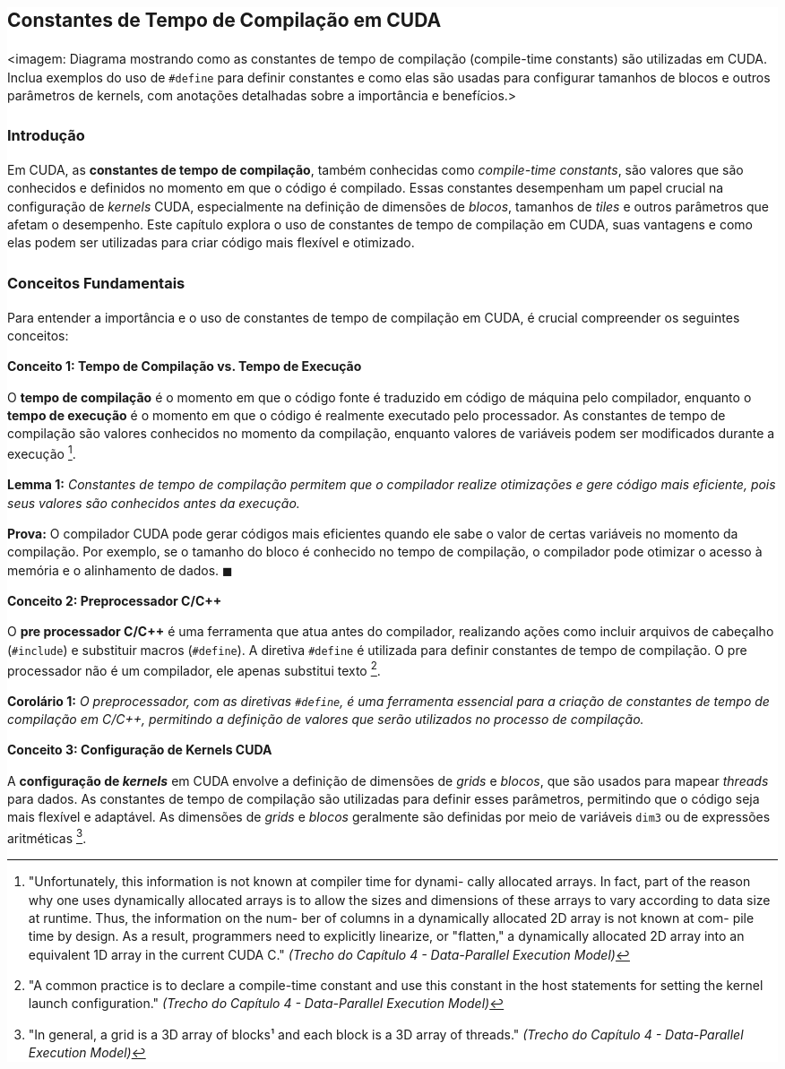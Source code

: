 [^1]: "Fine-grained, data-parallel threads are the fundamental means of parallel execution in CUDA." *(Trecho do Capítulo 4 - Data-Parallel Execution Model)*

[^2]: "Recall from Chapter 3 that all CUDA threads in a grid execute the same kernel function and they rely on coordinates to distinguish themselves from each other." *(Trecho do Capítulo 4 - Data-Parallel Execution Model)*

[^3]: "In general, a grid is a 3D array of blocks¹ and each block is a 3D array of threads." *(Trecho do Capítulo 4 - Data-Parallel Execution Model)*

[^4]: "For example, in a CUDA kernel function, gridDim, blockDim, blockIdx, and threadIdx are all built-in variables." *(Trecho do Capítulo 4 - Data-Parallel Execution Model)*

[^5]: "Each threadIdx also consists of three fields: the x coordinate threadId.x, the y coordinate threadIdx.y, and the z coordinate threadIdx.z." *(Trecho do Capítulo 4 - Data-Parallel Execution Model)*

[^6]: "That is, we will generate 80 × 64 threads to process 76 × 62 pixels." *(Trecho do Capítulo 4 - Data-Parallel Execution Model)*
[^17]: "With our thread-to-data mapping, we effectively divide d_P into square tiles, one of which is shown as a large square in Figure 4.6. Some dimension sizes may be better for a device and others may be better for another device." *(Trecho do Capítulo 4 - Data-Parallel Execution Model)*
[^26]: "We now turn our attention to the work done by each thread. Recall that d_PRow, Col is the inner product of the Row row of d_M and the Col column of d_N. In Figure 4.7, we use a for loop to perform this inner product operation. Before we enter the loop, we initialize a local variable Pvalue to 0. Each iteration of the loop accesses an element in the Row row of d_M, an element in the Col column of d_N, multiplies the two elements together, and accumulates the product into Pvalue." *(Trecho do Capítulo 4 - Data-Parallel Execution Model)*

## Constantes de Tempo de Compilação em CUDA

<imagem: Diagrama mostrando como as constantes de tempo de compilação (compile-time constants) são utilizadas em CUDA. Inclua exemplos do uso de `#define` para definir constantes e como elas são usadas para configurar tamanhos de blocos e outros parâmetros de kernels, com anotações detalhadas sobre a importância e benefícios.>

### Introdução

Em CUDA, as **constantes de tempo de compilação**, também conhecidas como *compile-time constants*, são valores que são conhecidos e definidos no momento em que o código é compilado. Essas constantes desempenham um papel crucial na configuração de *kernels* CUDA, especialmente na definição de dimensões de *blocos*, tamanhos de *tiles* e outros parâmetros que afetam o desempenho. Este capítulo explora o uso de constantes de tempo de compilação em CUDA, suas vantagens e como elas podem ser utilizadas para criar código mais flexível e otimizado.

### Conceitos Fundamentais

Para entender a importância e o uso de constantes de tempo de compilação em CUDA, é crucial compreender os seguintes conceitos:

**Conceito 1: Tempo de Compilação vs. Tempo de Execução**

O **tempo de compilação** é o momento em que o código fonte é traduzido em código de máquina pelo compilador, enquanto o **tempo de execução** é o momento em que o código é realmente executado pelo processador. As constantes de tempo de compilação são valores conhecidos no momento da compilação, enquanto valores de variáveis podem ser modificados durante a execução [^7].

**Lemma 1:** *Constantes de tempo de compilação permitem que o compilador realize otimizações e gere código mais eficiente, pois seus valores são conhecidos antes da execução.*

**Prova:**
O compilador CUDA pode gerar códigos mais eficientes quando ele sabe o valor de certas variáveis no momento da compilação. Por exemplo, se o tamanho do bloco é conhecido no tempo de compilação, o compilador pode otimizar o acesso à memória e o alinhamento de dados. $\blacksquare$

**Conceito 2: Preprocessador C/C++**

O **pre processador C/C++** é uma ferramenta que atua antes do compilador, realizando ações como incluir arquivos de cabeçalho (`#include`) e substituir macros (`#define`). A diretiva `#define` é utilizada para definir constantes de tempo de compilação. O pre processador não é um compilador, ele apenas substitui texto [^15].

**Corolário 1:** *O preprocessador, com as diretivas `#define`, é uma ferramenta essencial para a criação de constantes de tempo de compilação em C/C++, permitindo a definição de valores que serão utilizados no processo de compilação.*

**Conceito 3: Configuração de Kernels CUDA**

A **configuração de *kernels*** em CUDA envolve a definição de dimensões de *grids* e *blocos*, que são usados para mapear *threads* para dados. As constantes de tempo de compilação são utilizadas para definir esses parâmetros, permitindo que o código seja mais flexível e adaptável. As dimensões de *grids* e *blocos* geralmente são definidas por meio de variáveis `dim3` ou de expressões aritméticas [^3].


[^1]: "Fine-grained, data-parallel threads are the fundamental means of parallel execution in CUDA. As we explained in Chapter 3, launching a CUDA kernel creates a grid of threads that all execute the kernel function. That is, the kernel function specifies the C statements that are executed by each individual thread at runtime. Each thread uses a unique coordinate, or thread index, to identify the portion of the data structure to process." *(Trecho do Capítulo 4 - Data-Parallel Execution Model)*
[^2]: "Recall from Chapter 3 that all CUDA threads in a grid execute the same kernel function and they rely on coordinates to distinguish themselves from each other and to identify the appropriate portion of the data to pro- cess." *(Trecho do Capítulo 4 - Data-Parallel Execution Model)*
[^7]: "Unfortunately, this information is not known at compiler time for dynami- cally allocated arrays. In fact, part of the reason why one uses dynamically allocated arrays is to allow the sizes and dimensions of these arrays to vary according to data size at runtime. Thus, the information on the num- ber of columns in a dynamically allocated 2D array is not known at com- pile time by design. As a result, programmers need to explicitly linearize, or "flatten," a dynamically allocated 2D array into an equivalent 1D array in the current CUDA C." *(Trecho do Capítulo 4 - Data-Parallel Execution Model)*
[^13]: "We also used vecAddKernel() and pictureKernel() to introduce the phenomenon that the number of threads that we create is a multiple of the block dimension. As a result, we will likely end up with more threads than data elements. Not all threads will process elements of an array. We use an if statement to test if the global index values of a thread are within the valid range." *(Trecho do Capítulo 4 - Data-Parallel Execution Model)*
[^1]: "Fine-grained, data-parallel threads are the fundamental means of parallel execution in CUDA. As we explained in Chapter 3, launching a CUDA kernel creates a grid of threads that all execute the kernel function. That is, the kernel function specifies the C statements that are executed by each individual thread at runtime. Each thread uses a unique coordinate, or thread index, to identify the portion of the data structure to process." *(Trecho do Capítulo 4 - Data-Parallel Execution Model)*
[^2]: "Recall from Chapter 3 that all CUDA threads in a grid execute the same kernel function and they rely on coordinates to distinguish themselves from each other and to identify the appropriate portion of the data to pro- cess." *(Trecho do Capítulo 4 - Data-Parallel Execution Model)*
[^13]: "Matrix-matrix multiplication between an I× J matrix d_M and a J×K matrix d_N produces an I×K matrix d_P. Matrix-matrix multiplication is an important component of the BLAS standard (see “Linear Algebra Functions" sidebar). For simplicity, we will limit our discussion to square matrices, where I = J = K. We will use variable Width for I, J, and K. When performing a matrix-matrix multiplication, each element of the product matrix d_P is an inner product of a row of d_M and a column of d_N." *(Trecho do Capítulo 4 - Data-Parallel Execution Model)*
[^14]: "We map threads to d_P elements with the same approach as what we used for pictureKernel(). That is, each thread is responsible for calculating one d_P element. The d_P element calculated by a thread is in row blockIdx.y*blockDim.y + threadIdx.y and in column blockIdx." *(Trecho do Capítulo 4 - Data-Parallel Execution Model)*
[^1]: "Fine-grained, data-parallel threads are the fundamental means of parallel execution in CUDA. As we explained in Chapter 3, launching a CUDA kernel creates a grid of threads that all execute the kernel function. That is, the kernel function specifies the C statements that are executed by each individual thread at runtime. Each thread uses a unique coordinate, or thread index, to identify the portion of the data structure to process." *(Trecho do Capítulo 4 - Data-Parallel Execution Model)*
[^2]: "Recall from Chapter 3 that all CUDA threads in a grid execute the same kernel function and they rely on coordinates to distinguish themselves from each other and to identify the appropriate portion of the data to pro- cess." *(Trecho do Capítulo 4 - Data-Parallel Execution Model)*
[^13]: "Matrix-matrix multiplication between an I× J matrix d_M and a J×K matrix d_N produces an I×K matrix d_P. Matrix-matrix multiplication is an important component of the BLAS standard (see “Linear Algebra Functions" sidebar). For simplicity, we will limit our discussion to square matrices, where I = J = K. We will use variable Width for I, J, and K. When performing a matrix-matrix multiplication, each element of the product matrix d_P is an inner product of a row of d_M and a column of d_N." *(Trecho do Capítulo 4 - Data-Parallel Execution Model)*
[^14]: "We map threads to d_P elements with the same approach as what we used for pictureKernel(). That is, each thread is responsible for calculating one d_P element. The d_P element calculated by a thread is in row blockIdx.y*blockDim.y + threadIdx.y and in column blockIdx." *(Trecho do Capítulo 4 - Data-Parallel Execution Model)*
[^1]: "Fine-grained, data-parallel threads are the fundamental means of parallel execution in CUDA. As we explained in Chapter 3, launching a CUDA kernel creates a grid of threads that all execute the kernel function. That is, the kernel function specifies the C statements that are executed by each individual thread at runtime. Each thread uses a unique coordinate, or thread index, to identify the portion of the data structure to process." *(Trecho do Capítulo 4 - Data-Parallel Execution Model)*
[^2]: "Recall from Chapter 3 that all CUDA threads in a grid execute the same kernel function and they rely on coordinates to distinguish themselves from each other and to identify the appropriate portion of the data to pro- cess." *(Trecho do Capítulo 4 - Data-Parallel Execution Model)*
[^3]: "In general, a grid is a 3D array of blocks¹ and each block is a 3D array of threads. The programmer can choose to use fewer dimensions by setting the unused dimensions to 1. The exact organization of a grid is determined by the execution configuration parameters (within <<< and >>>) of the kernel launch statement." *(Trecho do Capítulo 4 - Data-Parallel Execution Model)*
[^7]: "Unfortunately, this information is not known at compiler time for dynami- cally allocated arrays." *(Trecho do Capítulo 4 - Data-Parallel Execution Model)*
[^15]: "A common practice is to declare a compile-time constant and use this constant in the host statements for setting the kernel launch configuration." *(Trecho do Capítulo 4 - Data-Parallel Execution Model)*
[^1]: "Fine-grained, data-parallel threads are the fundamental means of parallel execution in CUDA. As we explained in Chapter 3, launching a CUDA kernel creates a grid of threads that all execute the kernel function. That is, the kernel function specifies the C statements that are executed by each individual thread at runtime. Each thread uses a unique coordinate, or thread index, to identify the portion of the data structure to process." *(Trecho do Capítulo 4 - Data-Parallel Execution Model)*
[^2]: "Recall from Chapter 3 that all CUDA threads in a grid execute the same kernel function and they rely on coordinates to distinguish themselves from each other and to identify the appropriate portion of the data to pro- cess." *(Trecho do Capítulo 4 - Data-Parallel Execution Model)*
[^13]: "Matrix-matrix multiplication between an I× J matrix d_M and a J×K matrix d_N produces an I×K matrix d_P. Matrix-matrix multiplication is an important component of the BLAS standard (see “Linear Algebra Functions" sidebar). For simplicity, we will limit our discussion to square matrices, where I = J = K. We will use variable Width for I, J, and K. When performing a matrix-matrix multiplication, each element of the product matrix d_P is an inner product of a row of d_M and a column of d_N." *(Trecho do Capítulo 4 - Data-Parallel Execution Model)*